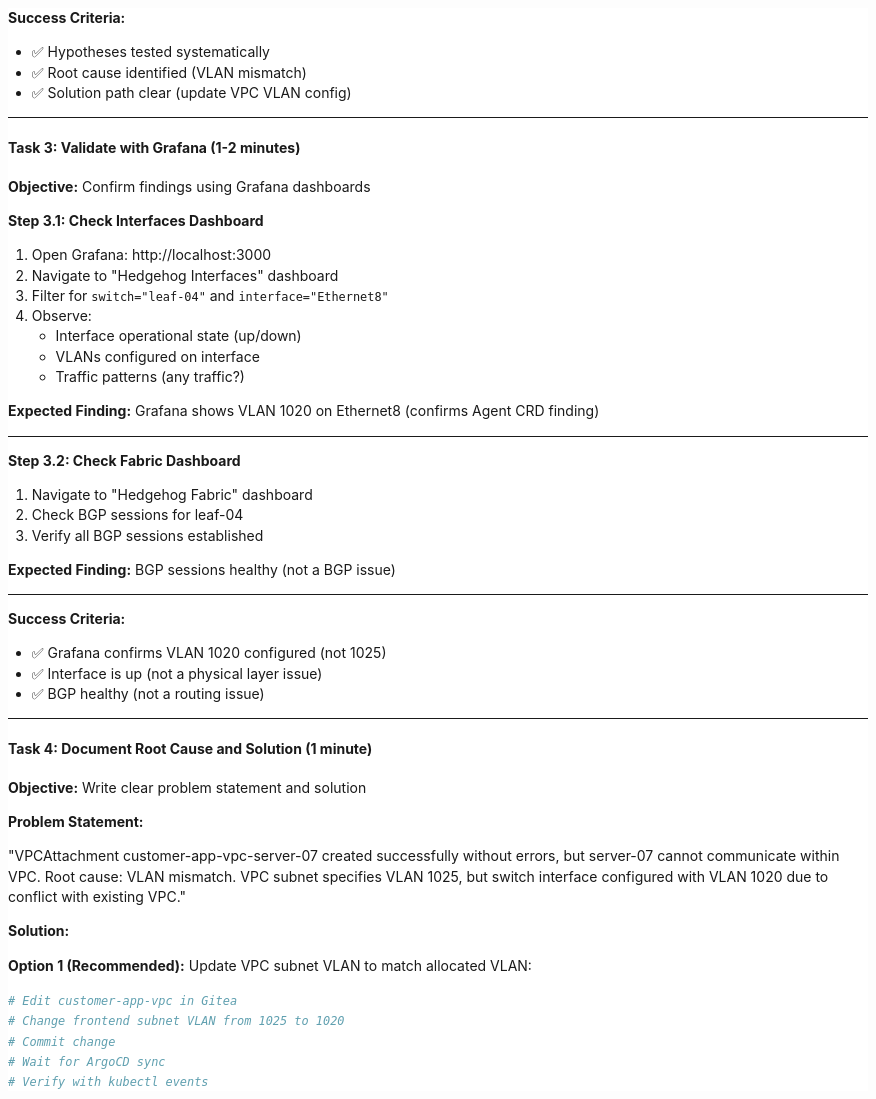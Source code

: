 
**Success Criteria:**
- ✅ Hypotheses tested systematically
- ✅ Root cause identified (VLAN mismatch)
- ✅ Solution path clear (update VPC VLAN config)

---

#### Task 3: Validate with Grafana (1-2 minutes)

**Objective:** Confirm findings using Grafana dashboards

**Step 3.1: Check Interfaces Dashboard**

1. Open Grafana: http://localhost:3000
2. Navigate to "Hedgehog Interfaces" dashboard
3. Filter for `switch="leaf-04"` and `interface="Ethernet8"`
4. Observe:
   - Interface operational state (up/down)
   - VLANs configured on interface
   - Traffic patterns (any traffic?)

**Expected Finding:** Grafana shows VLAN 1020 on Ethernet8 (confirms Agent CRD finding)

---

**Step 3.2: Check Fabric Dashboard**

1. Navigate to "Hedgehog Fabric" dashboard
2. Check BGP sessions for leaf-04
3. Verify all BGP sessions established

**Expected Finding:** BGP sessions healthy (not a BGP issue)

---

**Success Criteria:**
- ✅ Grafana confirms VLAN 1020 configured (not 1025)
- ✅ Interface is up (not a physical layer issue)
- ✅ BGP healthy (not a routing issue)

---

#### Task 4: Document Root Cause and Solution (1 minute)

**Objective:** Write clear problem statement and solution

**Problem Statement:**

"VPCAttachment customer-app-vpc-server-07 created successfully without errors, but server-07 cannot communicate within VPC. Root cause: VLAN mismatch. VPC subnet specifies VLAN 1025, but switch interface configured with VLAN 1020 due to conflict with existing VPC."

**Solution:**

**Option 1 (Recommended):** Update VPC subnet VLAN to match allocated VLAN:

```bash
# Edit customer-app-vpc in Gitea
# Change frontend subnet VLAN from 1025 to 1020
# Commit change
# Wait for ArgoCD sync
# Verify with kubectl events
```

